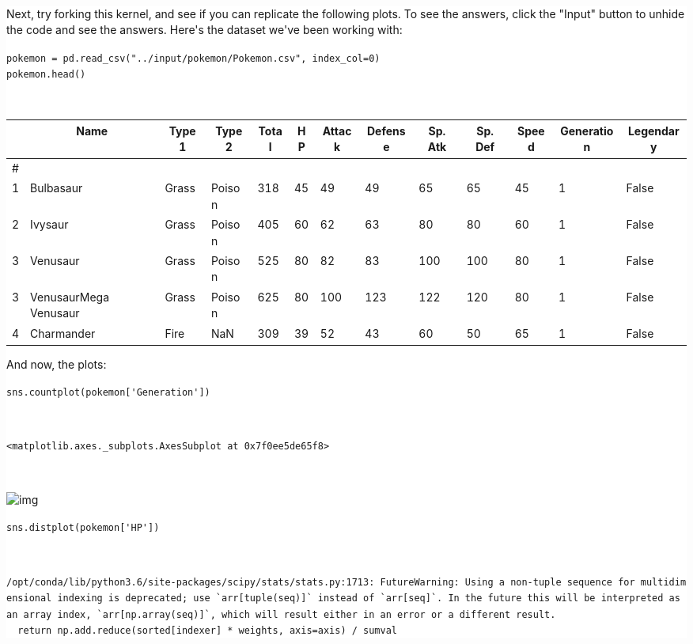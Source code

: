  

Next, try forking this kernel, and see if you can replicate the  following plots. To see the answers, click the "Input" button to unhide  the code and see the answers. Here's the dataset we've been working  with:

 

```
pokemon = pd.read_csv("../input/pokemon/Pokemon.csv", index_col=0)
pokemon.head()
```

​      

|      | Name                  | Type 1 | Type 2 | Total | HP   | Attack | Defense | Sp. Atk | Sp. Def | Speed | Generation | Legendary |
| ---- | --------------------- | ------ | ------ | ----- | ---- | ------ | ------- | ------- | ------- | ----- | ---------- | --------- |
| #    |                       |        |        |       |      |        |         |         |         |       |            |           |
| 1    | Bulbasaur             | Grass  | Poison | 318   | 45   | 49     | 49      | 65      | 65      | 45    | 1          | False     |
| 2    | Ivysaur               | Grass  | Poison | 405   | 60   | 62     | 63      | 80      | 80      | 60    | 1          | False     |
| 3    | Venusaur              | Grass  | Poison | 525   | 80   | 82     | 83      | 100     | 100     | 80    | 1          | False     |
| 3    | VenusaurMega Venusaur | Grass  | Poison | 625   | 80   | 100    | 123     | 122     | 120     | 80    | 1          | False     |
| 4    | Charmander            | Fire   | NaN    | 309   | 39   | 52     | 43      | 60      | 50      | 65    | 1          | False     |

 

And now, the plots:



 

```
sns.countplot(pokemon['Generation'])
```

​      

```
<matplotlib.axes._subplots.AxesSubplot at 0x7f0ee5de65f8>
```

​      

 ![img](https://www.kaggleusercontent.com/kf/5833085/eyJhbGciOiJkaXIiLCJlbmMiOiJBMTI4Q0JDLUhTMjU2In0..cqR30dTfvNdCgzCJ3nzIuw.AE98bHnUpX1_GDKTGrbkx8dYMjFaQyKnhztHxiisscPy2Zg_uk7xkM9BDOcmns5eTgXtLyjaIediy4Dj1ddAltwJuYwplTBXQMoL_mWpv86hheoHgKLvMqWK_22NawWDbVBcSxYJszInj_q9vdDUIw.iaP1S2oRCZ_HVC6fQIoN3g/__results___files/__results___33_1.png) 



 

```
sns.distplot(pokemon['HP'])
```

​      

```
/opt/conda/lib/python3.6/site-packages/scipy/stats/stats.py:1713: FutureWarning: Using a non-tuple sequence for multidimensional indexing is deprecated; use `arr[tuple(seq)]` instead of `arr[seq]`. In the future this will be interpreted as an array index, `arr[np.array(seq)]`, which will result either in an error or a different result.
  return np.add.reduce(sorted[indexer] * weights, axis=axis) / sumval
```
